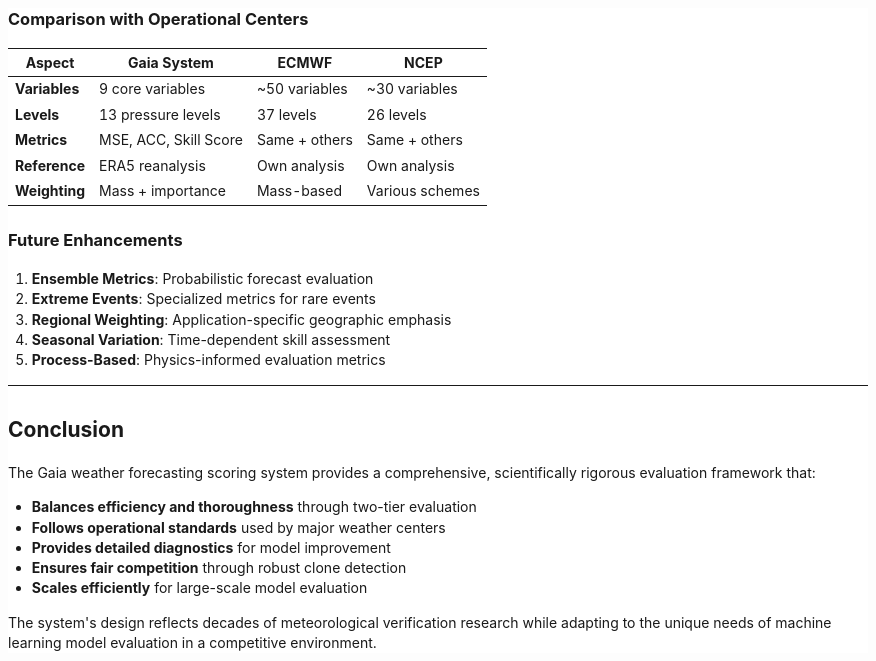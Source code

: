 ### Comparison with Operational Centers

| Aspect | Gaia System | ECMWF | NCEP |
|--------|-------------|-------|------|
| **Variables** | 9 core variables | ~50 variables | ~30 variables |
| **Levels** | 13 pressure levels | 37 levels | 26 levels |
| **Metrics** | MSE, ACC, Skill Score | Same + others | Same + others |
| **Reference** | ERA5 reanalysis | Own analysis | Own analysis |
| **Weighting** | Mass + importance | Mass-based | Various schemes |

### Future Enhancements

1. **Ensemble Metrics**: Probabilistic forecast evaluation
2. **Extreme Events**: Specialized metrics for rare events
3. **Regional Weighting**: Application-specific geographic emphasis
4. **Seasonal Variation**: Time-dependent skill assessment
5. **Process-Based**: Physics-informed evaluation metrics

---

## Conclusion

The Gaia weather forecasting scoring system provides a comprehensive, scientifically rigorous evaluation framework that:

- **Balances efficiency and thoroughness** through two-tier evaluation
- **Follows operational standards** used by major weather centers
- **Provides detailed diagnostics** for model improvement
- **Ensures fair competition** through robust clone detection
- **Scales efficiently** for large-scale model evaluation

The system's design reflects decades of meteorological verification research while adapting to the unique needs of machine learning model evaluation in a competitive environment.

